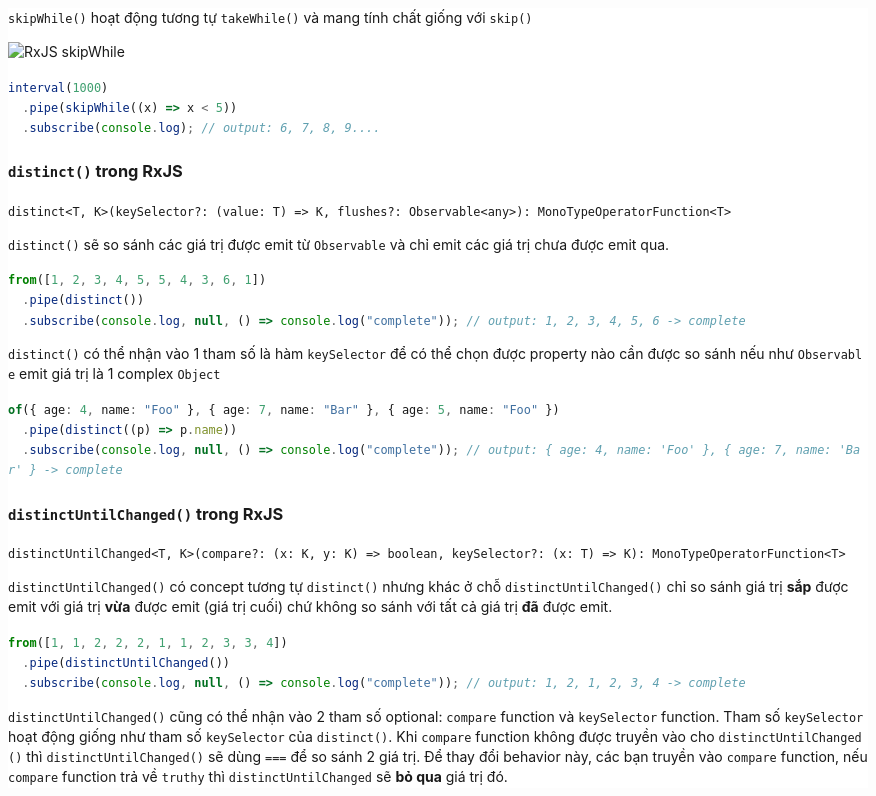 `skipWhile()` hoạt động tương tự `takeWhile()` và mang tính chất giống với `skip()`

![RxJS skipWhile](https://github.com/techmely/hoc-lap-trinh/assets/29374426/3fad0bf7-0352-4e96-844c-ec53ebb9eb26)

```typescript
interval(1000)
  .pipe(skipWhile((x) => x < 5))
  .subscribe(console.log); // output: 6, 7, 8, 9....
```

### `distinct()` trong RxJS

`distinct<T, K>(keySelector?: (value: T) => K, flushes?: Observable<any>): MonoTypeOperatorFunction<T>`

`distinct()` sẽ so sánh các giá trị được emit từ `Observable` và chỉ emit các giá trị chưa được emit qua.

```typescript
from([1, 2, 3, 4, 5, 5, 4, 3, 6, 1])
  .pipe(distinct())
  .subscribe(console.log, null, () => console.log("complete")); // output: 1, 2, 3, 4, 5, 6 -> complete
```

`distinct()` có thể nhận vào 1 tham số là hàm `keySelector` để có thể chọn được property nào cần được so sánh nếu như `Observable` emit giá trị là 1 complex `Object`

```typescript
of({ age: 4, name: "Foo" }, { age: 7, name: "Bar" }, { age: 5, name: "Foo" })
  .pipe(distinct((p) => p.name))
  .subscribe(console.log, null, () => console.log("complete")); // output: { age: 4, name: 'Foo' }, { age: 7, name: 'Bar' } -> complete
```

### `distinctUntilChanged()` trong RxJS

`distinctUntilChanged<T, K>(compare?: (x: K, y: K) => boolean, keySelector?: (x: T) => K): MonoTypeOperatorFunction<T>`

`distinctUntilChanged()` có concept tương tự `distinct()` nhưng khác ở chỗ `distinctUntilChanged()` chỉ so sánh giá trị **sắp** được emit với giá trị **vừa** được emit (giá trị cuối) chứ không so sánh với tất cả giá trị **đã** được emit.

```typescript
from([1, 1, 2, 2, 2, 1, 1, 2, 3, 3, 4])
  .pipe(distinctUntilChanged())
  .subscribe(console.log, null, () => console.log("complete")); // output: 1, 2, 1, 2, 3, 4 -> complete
```

`distinctUntilChanged()` cũng có thể nhận vào 2 tham số optional: `compare` function và `keySelector` function. Tham số `keySelector` hoạt động giống như tham số `keySelector` của `distinct()`. Khi `compare` function không được truyền vào cho `distinctUntilChanged()` thì `distinctUntilChanged()` sẽ dùng `===` để so sánh 2 giá trị. Để thay đổi behavior này, các bạn truyền vào `compare` function, nếu `compare` function trả về `truthy` thì `distinctUntilChanged` sẽ **bỏ qua** giá trị đó.
